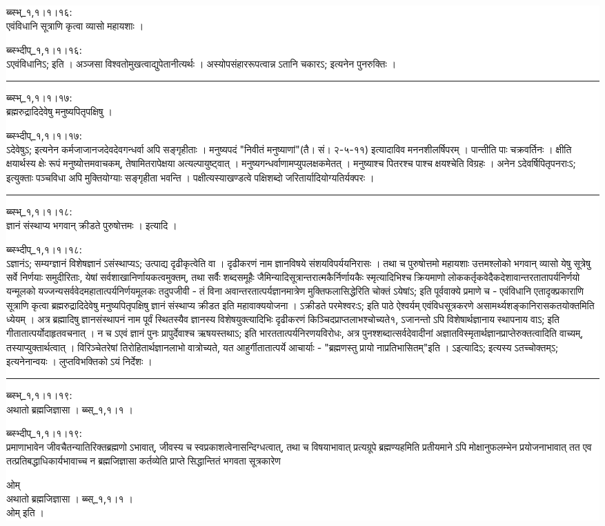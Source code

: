 ब्ब्स्भ्_१,१।१।१६:  
एवंविधानि सूत्राणि कृत्वा व्यासो महायशाः ।  
  
ब्ब्स्भ्दीप्_१,१।१।१६:  
ऽएवंविधानिऽ; इति । अञ्जसा विश्वतोमुखत्वाद्युपेतानीत्यर्थः । अस्योपसंहाररूपत्वान्न ऽतानि चकारऽ; इत्यनेन पुनरुक्तिः ।  
  
  
  
----------  
  
ब्ब्स्भ्_१,१।१।१७:  
ब्रह्मरुद्रादिदेवेषु मनुष्यपितृपक्षिषु ।  
  
ब्ब्स्भ्दीप्_१,१।१।१७:  
ऽदेवेषुऽ; इत्यनेन कर्मजाजानजदेवदेवगन्धर्वा अपि सङ्गृहीताः । मनुष्यपदं "निवीतं मनुष्याणां"(तै। सं। २-५-११) इत्यादाविव मननशीलर्षिपरम् । पान्तीति पाः चक्रवर्तिनः । क्षीति क्षयार्थस्य क्षेः रूपं मनुष्योत्तमवाचकम्, तेषामितरापेक्षया अत्यल्पायुष्ट्वात् । मनुष्यगन्धर्वाणामप्युपलक्षकमेतत् । मनुष्याश्च पितरश्च पाश्च क्षयश्चेति विग्रहः । अनेन ऽदेवर्षिपितृपनराःऽ; इत्युक्ताः पञ्चविधा अपि मुक्तियोग्याः सङ्गृहीता भवन्ति । पक्षीत्यस्याखण्डत्वे पक्षिशब्दो जरितार्यादियोग्यतिर्यक्परः ।  
  
  
  
----------  
  
ब्ब्स्भ्_१,१।१।१८:  
ज्ञानं संस्थाप्य भगवान् क्रीडते पुरुषोत्तमः । इत्यादि ।  
  
ब्ब्स्भ्दीप्_१,१।१।१८:  
ऽज्ञानंऽ; सम्यग्ज्ञानं विशेषज्ञानं ऽसंस्थाप्यऽ; उत्पाद्य दृढीकृत्वेति वा । दृढीकरणं नाम ज्ञानविषये संशयविपर्ययनिरासः । तथा च पुरुषोत्तमो महायशाः उत्तमश्लोको भगवान् व्यासो येषु सूत्रेषु सर्वे निर्णयाः समुदीरिताः, येषां सर्वशाखानिर्णायकत्वमुक्तम्, तथा सर्वैः शब्दसमूहैः जैमिन्यादिसूत्रान्तरात्मकैर्निर्णायकैः स्मृत्यादिभिश्च क्रियमाणो लोककर्तृकवेदैकदेशावान्तरतातापर्यनिर्णयो यन्मूलको यज्जन्यसर्ववेदमहातात्पर्यनिर्णयमूलकः तदुपजीवी - तं विना अवान्तरतात्पर्यज्ञानमात्रेण मुक्तिफलासिद्धेरिति चोक्तं ऽयेषांऽ; इति पूर्ववाक्ये प्रमाणे च - एवंविधानि एतादृक्प्रकाराणि सूत्राणि कृत्वा ब्रह्मरुद्रादिदेवेषु मनुष्यपितृपक्षिषु ज्ञानं संस्थाप्य क्रीडत इति महावाक्ययोजना । ऽक्रीडते परमेश्वरःऽ; इति पाठे ऐश्वर्यम् एवंविधसूत्रकरणे असामर्थ्यशङ्कानिरासकतयोक्तमिति ध्येयम् । अत्र ब्रह्मादिषु ज्ञानसंस्थापनं नाम पूर्वं स्थितस्यैव ज्ञानस्य विशेषयुक्त्यादिभिः दृढीकरणं किञ्चिदप्राप्तलाभश्चोच्यते१, ऽजानन्तो ऽपि विशेषार्थज्ञानाय स्थापनाय वाऽ; इति गीतातात्पर्योदाहृतवचनात् । न च ऽएवं ज्ञानं पुनः प्रापुर्देवाश्च ऋषयस्तथाऽ; इति भारततात्पर्यनिरणयविरोधः, अत्र पुनश्शब्दात्सर्वदेवादीनां अज्ञातविस्मृतार्थज्ञानप्राप्तेरुक्तत्वादिति वाच्यम्, तस्याप्युक्तार्थत्वात् । विरिञ्चेतरेषां तिरोहितार्थज्ञानलाभो वात्रोच्यते, यत आहुर्गीतातात्पर्ये आचार्याः - "ब्रह्मणस्तु प्रायो नाप्रतिभासितम्"इति । ऽइत्यादिऽ; इत्यस्य ऽतच्चोक्तम्ऽ; इत्यनेनान्वयः । लुप्तविभक्तिको ऽयं निर्देशः ।  
  
  
  
----------  
  
ब्ब्स्भ्_१,१।१।१९:  
अथातो ब्रह्मजिज्ञासा  । ब्ब्स्_१,१।१ ।  
  
ब्ब्स्भ्दीप्_१,१।१।१९:  
प्रमाणाभावेन जीवचैतन्यातिरिक्तब्रह्मणो ऽभावात्, जीवस्य च स्वप्रकाशत्वेनासन्दिग्धत्वात्, तथा च विषयाभावात् प्रत्यग्रूपे ब्रह्मण्यहमिति प्रतीयमाने ऽपि मोक्षानुफलम्भेन प्रयोजनाभावात् तत एव तत्प्रतिबद्धाधिकार्यभावाच्च न ब्रह्मजिज्ञासा कर्तव्येति प्राप्ते सिद्धान्तितं भगवता सूत्रकारेण  
  
ओम्  
अथातो ब्रह्मजिज्ञासा  । ब्ब्स्_१,१।१ ।  
ओम् इति ।  
  